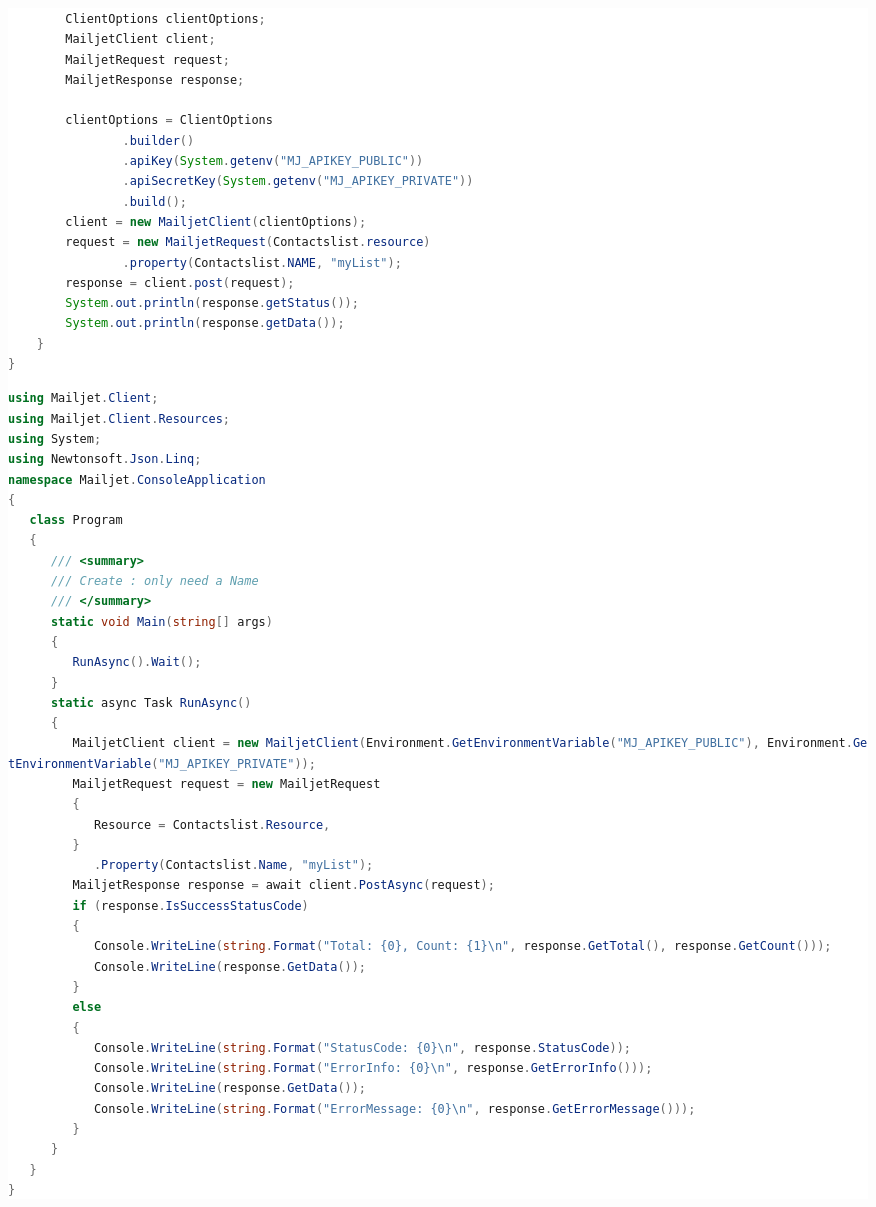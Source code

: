 ```java
		ClientOptions clientOptions;
		MailjetClient client;
		MailjetRequest request;
		MailjetResponse response;

		clientOptions = ClientOptions
				.builder()
				.apiKey(System.getenv("MJ_APIKEY_PUBLIC"))
				.apiSecretKey(System.getenv("MJ_APIKEY_PRIVATE"))
				.build();
		client = new MailjetClient(clientOptions);
		request = new MailjetRequest(Contactslist.resource)
				.property(Contactslist.NAME, "myList");
		response = client.post(request);
		System.out.println(response.getStatus());
		System.out.println(response.getData());
	}
}
```
```csharp
using Mailjet.Client;
using Mailjet.Client.Resources;
using System;
using Newtonsoft.Json.Linq;
namespace Mailjet.ConsoleApplication
{
   class Program
   {
      /// <summary>
      /// Create : only need a Name
      /// </summary>
      static void Main(string[] args)
      {
         RunAsync().Wait();
      }
      static async Task RunAsync()
      {
         MailjetClient client = new MailjetClient(Environment.GetEnvironmentVariable("MJ_APIKEY_PUBLIC"), Environment.GetEnvironmentVariable("MJ_APIKEY_PRIVATE"));
         MailjetRequest request = new MailjetRequest
         {
            Resource = Contactslist.Resource,
         }
            .Property(Contactslist.Name, "myList");
         MailjetResponse response = await client.PostAsync(request);
         if (response.IsSuccessStatusCode)
         {
            Console.WriteLine(string.Format("Total: {0}, Count: {1}\n", response.GetTotal(), response.GetCount()));
            Console.WriteLine(response.GetData());
         }
         else
         {
            Console.WriteLine(string.Format("StatusCode: {0}\n", response.StatusCode));
            Console.WriteLine(string.Format("ErrorInfo: {0}\n", response.GetErrorInfo()));
            Console.WriteLine(response.GetData());
            Console.WriteLine(string.Format("ErrorMessage: {0}\n", response.GetErrorMessage()));
         }
      }
   }
}
```

